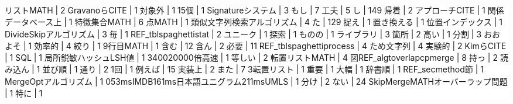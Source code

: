 リストMATH | 2
GravanoらCITE | 1
対象外 | 1
15個 | 1
Signatureシステム | 3
もし | 7
工夫 | 5
し | 149
帰着 | 2
アプローチCITE | 1
関係データベース上 | 1
特徴集合MATH | 6
点MATH | 1
類似文字列検索アルゴリズム | 4
た | 129
捉え | 1
置き換える | 1
位置インデックス | 1
DivideSkipアルゴリズム | 3
毎 | 1
REF_tblspaghettistat | 2
ユニーク | 1
探索 | 1
ものの | 1
ライブラリ | 3
箇所 | 2
高い | 1
分割 | 3
おおよそ | 1
効率的 | 4
絞り | 1
9行目MATH | 1
含む | 12
含ん | 2
必要 | 11
REF_tblspaghettiprocess | 4
ため文字列 | 4
実験的 | 2
KimらCITE | 1
SQL | 1
局所鋭敏ハッシュLSH値 | 1
340020000倍高速 | 1
等しい | 2
転置リストMATH | 4
図REF_algtoverlapcpmerge | 8
持っ | 2
読み込ん | 1
並び順 | 1
通り | 2
1回 | 1
例えば | 15
実装上 | 2
また | 7
3転置リスト | 1
重要 | 1
大幅 | 1
辞書順 | 1
REF_secmethod節 | 1
MergeOptアルゴリズム | 1
053msIMDB161ms日本語ユニグラム211msUMLS | 1
分け | 2
ない | 24
SkipMergeMATHオーバーラップ問題 | 1
特に | 1